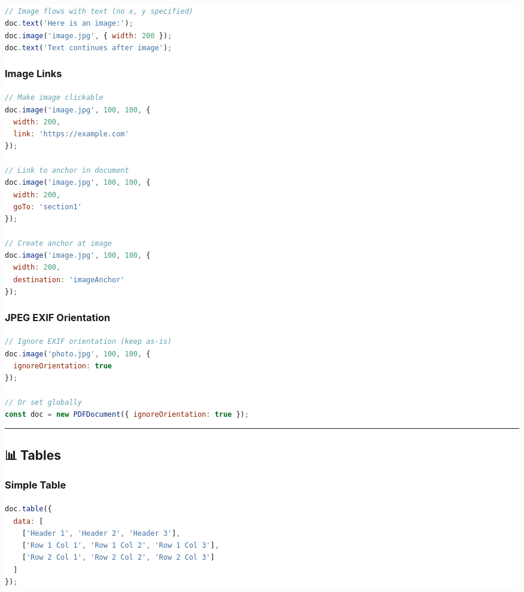 ```javascript
// Image flows with text (no x, y specified)
doc.text('Here is an image:');
doc.image('image.jpg', { width: 200 });
doc.text('Text continues after image');
```

### Image Links

```javascript
// Make image clickable
doc.image('image.jpg', 100, 100, {
  width: 200,
  link: 'https://example.com'
});

// Link to anchor in document
doc.image('image.jpg', 100, 100, {
  width: 200,
  goTo: 'section1'
});

// Create anchor at image
doc.image('image.jpg', 100, 100, {
  width: 200,
  destination: 'imageAnchor'
});
```

### JPEG EXIF Orientation

```javascript
// Ignore EXIF orientation (keep as-is)
doc.image('photo.jpg', 100, 100, {
  ignoreOrientation: true
});

// Or set globally
const doc = new PDFDocument({ ignoreOrientation: true });
```

---

## 📊 Tables

### Simple Table

```javascript
doc.table({
  data: [
    ['Header 1', 'Header 2', 'Header 3'],
    ['Row 1 Col 1', 'Row 1 Col 2', 'Row 1 Col 3'],
    ['Row 2 Col 1', 'Row 2 Col 2', 'Row 2 Col 3']
  ]
});
```
